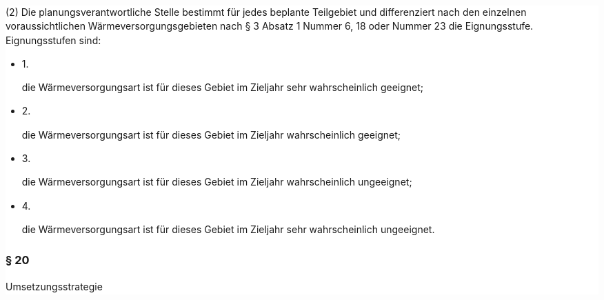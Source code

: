 </div>

<div class="jurAbsatz">

(2) Die planungsverantwortliche Stelle bestimmt für jedes beplante
Teilgebiet und differenziert nach den einzelnen voraussichtlichen
Wärmeversorgungsgebieten nach § 3 Absatz 1 Nummer 6, 18 oder Nummer 23
die Eignungsstufe. Eignungsstufen sind:

  - 1\.
    
    <div>
    
    die Wärmeversorgungsart ist für dieses Gebiet im Zieljahr sehr
    wahrscheinlich geeignet;
    
    </div>

  - 2\.
    
    <div>
    
    die Wärmeversorgungsart ist für dieses Gebiet im Zieljahr
    wahrscheinlich geeignet;
    
    </div>

  - 3\.
    
    <div>
    
    die Wärmeversorgungsart ist für dieses Gebiet im Zieljahr
    wahrscheinlich ungeeignet;
    
    </div>

  - 4\.
    
    <div>
    
    die Wärmeversorgungsart ist für dieses Gebiet im Zieljahr sehr
    wahrscheinlich ungeeignet.
    
    </div>

</div>

</div>

</div>

</div>

<span id="BJNR18A0B0023BJNE002100000.html"></span>

### § 20  
Umsetzungsstrategie

<div>

<div class="jnhtml">

<div>
